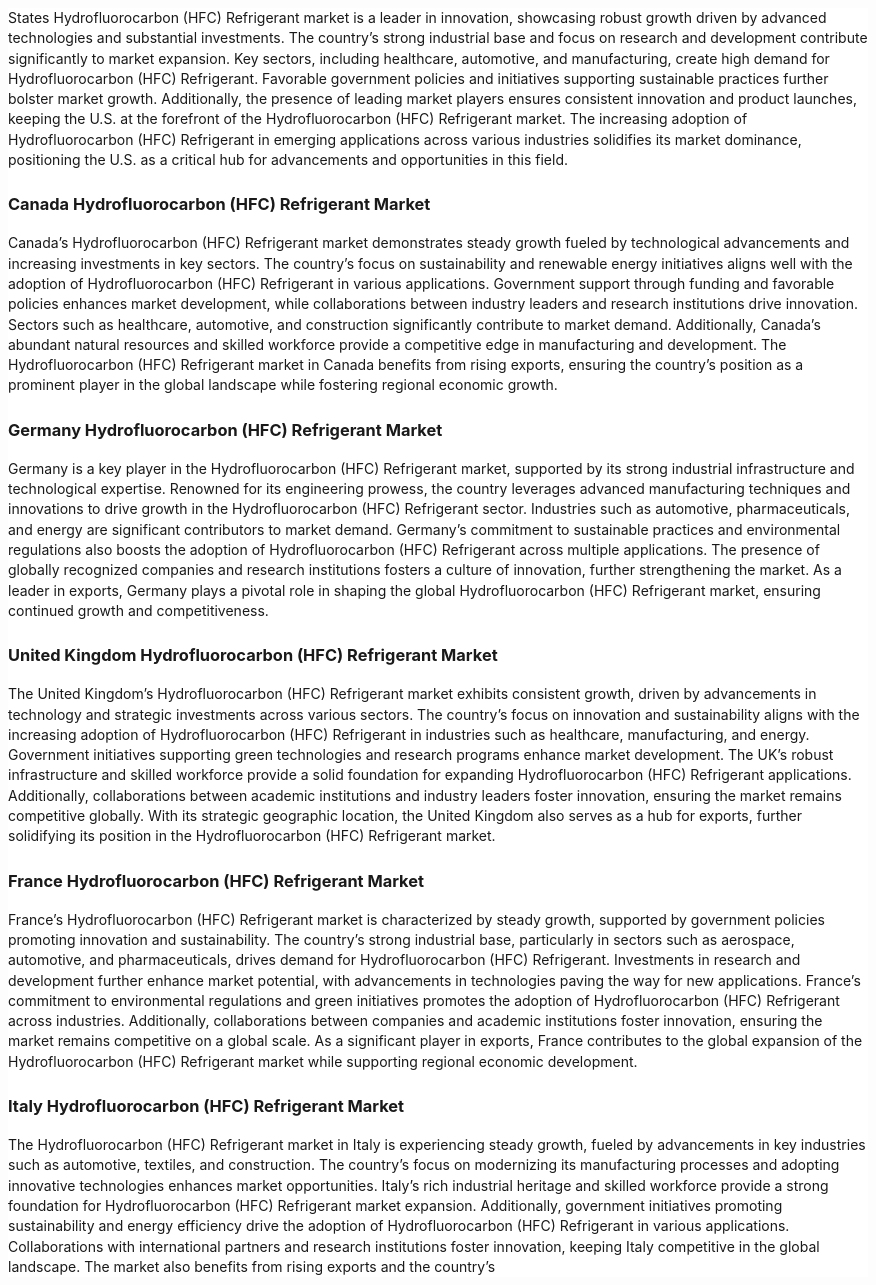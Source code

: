 States Hydrofluorocarbon (HFC) Refrigerant market is a leader in innovation, showcasing robust growth driven by advanced technologies and substantial investments. The country&rsquo;s strong industrial base and focus on research and development contribute significantly to market expansion. Key sectors, including healthcare, automotive, and manufacturing, create high demand for Hydrofluorocarbon (HFC) Refrigerant. Favorable government policies and initiatives supporting sustainable practices further bolster market growth. Additionally, the presence of leading market players ensures consistent innovation and product launches, keeping the U.S. at the forefront of the Hydrofluorocarbon (HFC) Refrigerant market. The increasing adoption of Hydrofluorocarbon (HFC) Refrigerant in emerging applications across various industries solidifies its market dominance, positioning the U.S. as a critical hub for advancements and opportunities in this field.</p><h3>Canada Hydrofluorocarbon (HFC) Refrigerant Market</h3><p>Canada&rsquo;s Hydrofluorocarbon (HFC) Refrigerant market demonstrates steady growth fueled by technological advancements and increasing investments in key sectors. The country&rsquo;s focus on sustainability and renewable energy initiatives aligns well with the adoption of Hydrofluorocarbon (HFC) Refrigerant in various applications. Government support through funding and favorable policies enhances market development, while collaborations between industry leaders and research institutions drive innovation. Sectors such as healthcare, automotive, and construction significantly contribute to market demand. Additionally, Canada&rsquo;s abundant natural resources and skilled workforce provide a competitive edge in manufacturing and development. The Hydrofluorocarbon (HFC) Refrigerant market in Canada benefits from rising exports, ensuring the country&rsquo;s position as a prominent player in the global landscape while fostering regional economic growth.</p><h3>Germany Hydrofluorocarbon (HFC) Refrigerant Market</h3><p>Germany is a key player in the Hydrofluorocarbon (HFC) Refrigerant market, supported by its strong industrial infrastructure and technological expertise. Renowned for its engineering prowess, the country leverages advanced manufacturing techniques and innovations to drive growth in the Hydrofluorocarbon (HFC) Refrigerant sector. Industries such as automotive, pharmaceuticals, and energy are significant contributors to market demand. Germany&rsquo;s commitment to sustainable practices and environmental regulations also boosts the adoption of Hydrofluorocarbon (HFC) Refrigerant across multiple applications. The presence of globally recognized companies and research institutions fosters a culture of innovation, further strengthening the market. As a leader in exports, Germany plays a pivotal role in shaping the global Hydrofluorocarbon (HFC) Refrigerant market, ensuring continued growth and competitiveness.</p><h3>United Kingdom Hydrofluorocarbon (HFC) Refrigerant Market</h3><p>The United Kingdom&rsquo;s Hydrofluorocarbon (HFC) Refrigerant market exhibits consistent growth, driven by advancements in technology and strategic investments across various sectors. The country&rsquo;s focus on innovation and sustainability aligns with the increasing adoption of Hydrofluorocarbon (HFC) Refrigerant in industries such as healthcare, manufacturing, and energy. Government initiatives supporting green technologies and research programs enhance market development. The UK&rsquo;s robust infrastructure and skilled workforce provide a solid foundation for expanding Hydrofluorocarbon (HFC) Refrigerant applications. Additionally, collaborations between academic institutions and industry leaders foster innovation, ensuring the market remains competitive globally. With its strategic geographic location, the United Kingdom also serves as a hub for exports, further solidifying its position in the Hydrofluorocarbon (HFC) Refrigerant market.</p><h3>France Hydrofluorocarbon (HFC) Refrigerant Market</h3><p>France&rsquo;s Hydrofluorocarbon (HFC) Refrigerant market is characterized by steady growth, supported by government policies promoting innovation and sustainability. The country&rsquo;s strong industrial base, particularly in sectors such as aerospace, automotive, and pharmaceuticals, drives demand for Hydrofluorocarbon (HFC) Refrigerant. Investments in research and development further enhance market potential, with advancements in technologies paving the way for new applications. France&rsquo;s commitment to environmental regulations and green initiatives promotes the adoption of Hydrofluorocarbon (HFC) Refrigerant across industries. Additionally, collaborations between companies and academic institutions foster innovation, ensuring the market remains competitive on a global scale. As a significant player in exports, France contributes to the global expansion of the Hydrofluorocarbon (HFC) Refrigerant market while supporting regional economic development.</p><h3>Italy Hydrofluorocarbon (HFC) Refrigerant Market</h3><p>The Hydrofluorocarbon (HFC) Refrigerant market in Italy is experiencing steady growth, fueled by advancements in key industries such as automotive, textiles, and construction. The country&rsquo;s focus on modernizing its manufacturing processes and adopting innovative technologies enhances market opportunities. Italy&rsquo;s rich industrial heritage and skilled workforce provide a strong foundation for Hydrofluorocarbon (HFC) Refrigerant market expansion. Additionally, government initiatives promoting sustainability and energy efficiency drive the adoption of Hydrofluorocarbon (HFC) Refrigerant in various applications. Collaborations with international partners and research institutions foster innovation, keeping Italy competitive in the global landscape. The market also benefits from rising exports and the country&rsquo;s